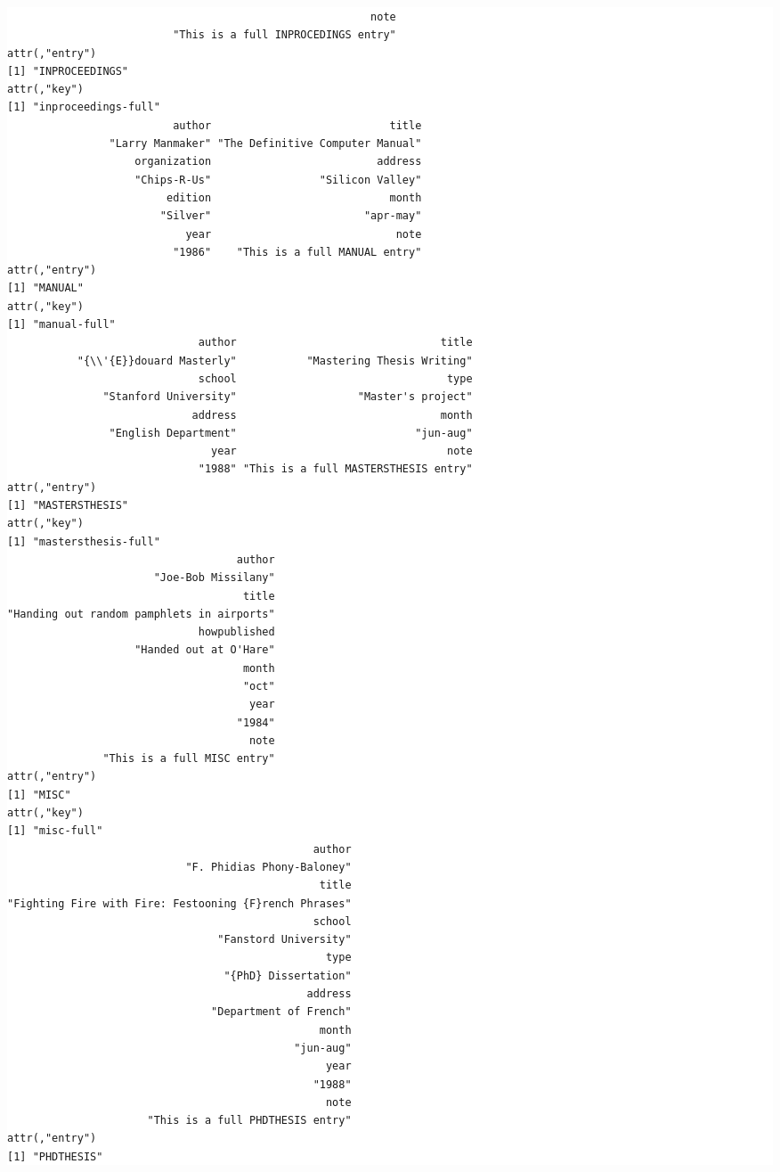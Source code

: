                                                              note 
                              "This is a full INPROCEDINGS entry" 
    attr(,"entry")
    [1] "INPROCEEDINGS"
    attr(,"key")
    [1] "inproceedings-full"
                              author                            title 
                    "Larry Manmaker" "The Definitive Computer Manual" 
                        organization                          address 
                        "Chips-R-Us"                 "Silicon Valley" 
                             edition                            month 
                            "Silver"                        "apr-may" 
                                year                             note 
                              "1986"    "This is a full MANUAL entry" 
    attr(,"entry")
    [1] "MANUAL"
    attr(,"key")
    [1] "manual-full"
                                  author                                title 
               "{\\'{E}}douard Masterly"           "Mastering Thesis Writing" 
                                  school                                 type 
                   "Stanford University"                   "Master's project" 
                                 address                                month 
                    "English Department"                            "jun-aug" 
                                    year                                 note 
                                  "1988" "This is a full MASTERSTHESIS entry" 
    attr(,"entry")
    [1] "MASTERSTHESIS"
    attr(,"key")
    [1] "mastersthesis-full"
                                        author 
                           "Joe-Bob Missilany" 
                                         title 
    "Handing out random pamphlets in airports" 
                                  howpublished 
                        "Handed out at O'Hare" 
                                         month 
                                         "oct" 
                                          year 
                                        "1984" 
                                          note 
                   "This is a full MISC entry" 
    attr(,"entry")
    [1] "MISC"
    attr(,"key")
    [1] "misc-full"
                                                    author 
                                "F. Phidias Phony-Baloney" 
                                                     title 
    "Fighting Fire with Fire: Festooning {F}rench Phrases" 
                                                    school 
                                     "Fanstord University" 
                                                      type 
                                      "{PhD} Dissertation" 
                                                   address 
                                    "Department of French" 
                                                     month 
                                                 "jun-aug" 
                                                      year 
                                                    "1988" 
                                                      note 
                          "This is a full PHDTHESIS entry" 
    attr(,"entry")
    [1] "PHDTHESIS"